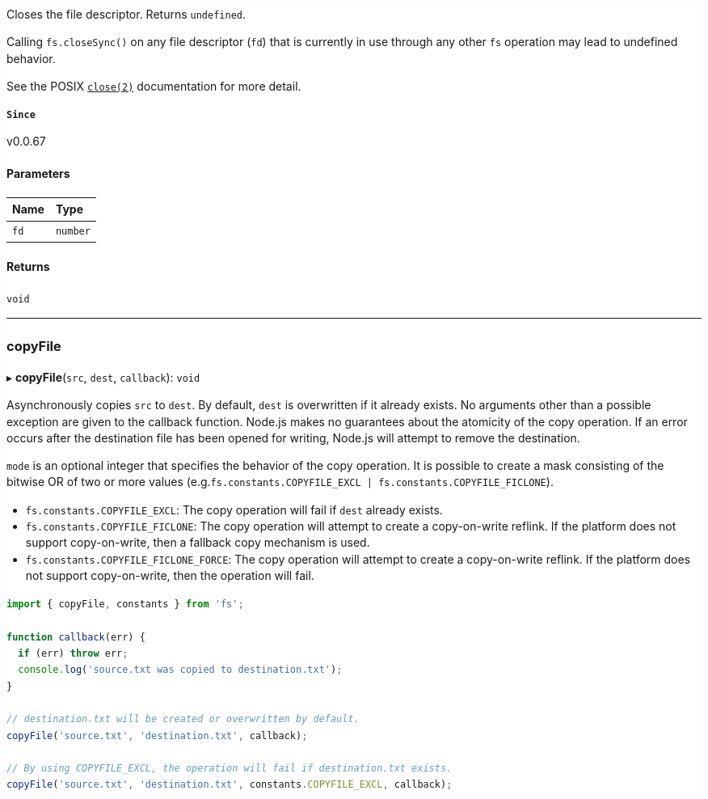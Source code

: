 Closes the file descriptor. Returns `undefined`.

Calling `fs.closeSync()` on any file descriptor (`fd`) that is currently in use
through any other `fs` operation may lead to undefined behavior.

See the POSIX [`close(2)`](http://man7.org/linux/man-pages/man2/close.2.html) documentation for more detail.

**`Since`**

v0.0.67

#### Parameters

| Name | Type |
| :------ | :------ |
| `fd` | `number` |

#### Returns

`void`

___

### copyFile

▸ **copyFile**(`src`, `dest`, `callback`): `void`

Asynchronously copies `src` to `dest`. By default, `dest` is overwritten if it
already exists. No arguments other than a possible exception are given to the
callback function. Node.js makes no guarantees about the atomicity of the copy
operation. If an error occurs after the destination file has been opened for
writing, Node.js will attempt to remove the destination.

`mode` is an optional integer that specifies the behavior
of the copy operation. It is possible to create a mask consisting of the bitwise
OR of two or more values (e.g.`fs.constants.COPYFILE_EXCL | fs.constants.COPYFILE_FICLONE`).

* `fs.constants.COPYFILE_EXCL`: The copy operation will fail if `dest` already
exists.
* `fs.constants.COPYFILE_FICLONE`: The copy operation will attempt to create a
copy-on-write reflink. If the platform does not support copy-on-write, then a
fallback copy mechanism is used.
* `fs.constants.COPYFILE_FICLONE_FORCE`: The copy operation will attempt to
create a copy-on-write reflink. If the platform does not support
copy-on-write, then the operation will fail.

```js
import { copyFile, constants } from 'fs';

function callback(err) {
  if (err) throw err;
  console.log('source.txt was copied to destination.txt');
}

// destination.txt will be created or overwritten by default.
copyFile('source.txt', 'destination.txt', callback);

// By using COPYFILE_EXCL, the operation will fail if destination.txt exists.
copyFile('source.txt', 'destination.txt', constants.COPYFILE_EXCL, callback);
```
